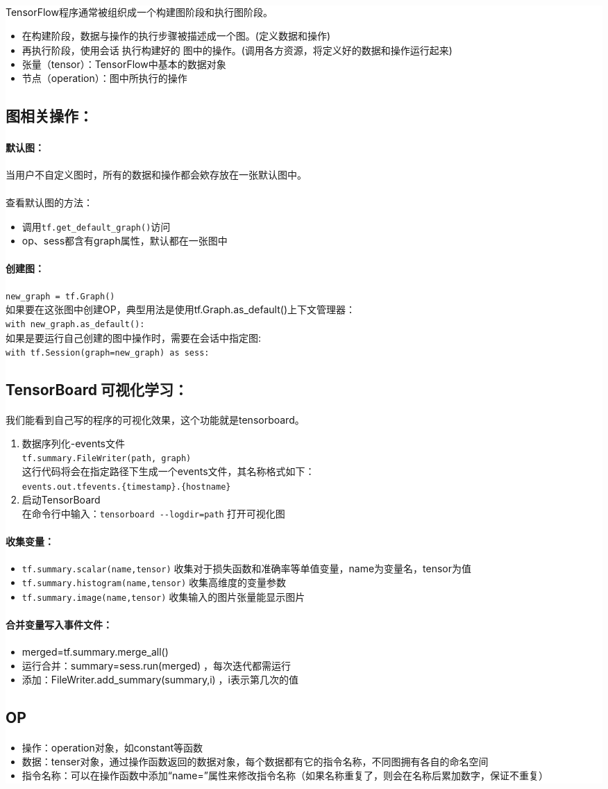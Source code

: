 
TensorFlow程序通常被组织成一个构建图阶段和执行图阶段。<br>
* 在构建阶段，数据与操作的执行步骤被描述成一个图。(定义数据和操作)
* 再执行阶段，使用会话 执行构建好的 图中的操作。(调用各方资源，将定义好的数据和操作运行起来)
* 张量（tensor）：TensorFlow中基本的数据对象
* 节点（operation）：图中所执行的操作

## 图相关操作：

#### 默认图：

当用户不自定义图时，所有的数据和操作都会欸存放在一张默认图中。<br>
<br>
查看默认图的方法：
* 调用`tf.get_default_graph()`访问
* op、sess都含有graph属性，默认都在一张图中

#### 创建图：

`new_graph = tf.Graph()`<br>
如果要在这张图中创建OP，典型用法是使用tf.Graph.as_default()上下文管理器：<br>
`with new_graph.as_default():`<br>
如果是要运行自己创建的图中操作时，需要在会话中指定图:<br>
`with tf.Session(graph=new_graph) as sess:`

## TensorBoard 可视化学习：

我们能看到自己写的程序的可视化效果，这个功能就是tensorboard。

1. 数据序列化-events文件<br>
    `tf.summary.FileWriter(path, graph)`<br>
    这行代码将会在指定路径下生成一个events文件，其名称格式如下：<br>
    `events.out.tfevents.{timestamp}.{hostname}`
2. 启动TensorBoard<br>
    在命令行中输入：`tensorboard --logdir=path` 打开可视化图
    
#### 收集变量：

* `tf.summary.scalar(name,tensor)` 收集对于损失函数和准确率等单值变量，name为变量名，tensor为值
* `tf.summary.histogram(name,tensor)` 收集高维度的变量参数
* `tf.summary.image(name,tensor)` 收集输入的图片张量能显示图片

#### 合并变量写入事件文件：

* merged=tf.summary.merge_all()
* 运行合并：summary=sess.run(merged) ，每次迭代都需运行
* 添加：FileWriter.add_summary(summary,i) ，i表示第几次的值

## OP

* 操作：operation对象，如constant等函数
* 数据：tenser对象，通过操作函数返回的数据对象，每个数据都有它的指令名称，不同图拥有各自的命名空间
* 指令名称：可以在操作函数中添加“name=”属性来修改指令名称（如果名称重复了，则会在名称后累加数字，保证不重复）
